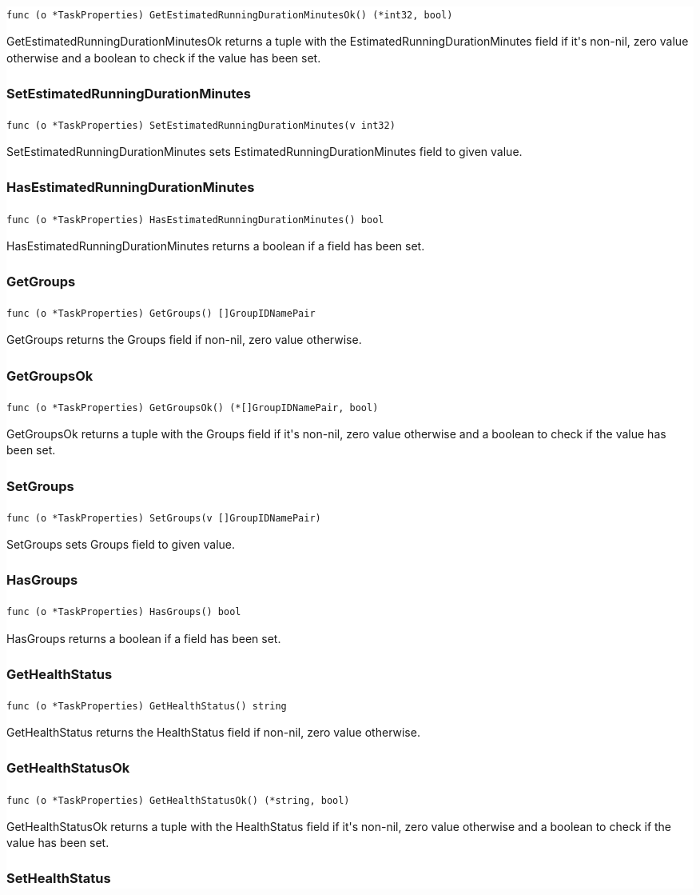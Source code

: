 `func (o *TaskProperties) GetEstimatedRunningDurationMinutesOk() (*int32, bool)`

GetEstimatedRunningDurationMinutesOk returns a tuple with the EstimatedRunningDurationMinutes field if it's non-nil, zero value otherwise
and a boolean to check if the value has been set.

### SetEstimatedRunningDurationMinutes

`func (o *TaskProperties) SetEstimatedRunningDurationMinutes(v int32)`

SetEstimatedRunningDurationMinutes sets EstimatedRunningDurationMinutes field to given value.

### HasEstimatedRunningDurationMinutes

`func (o *TaskProperties) HasEstimatedRunningDurationMinutes() bool`

HasEstimatedRunningDurationMinutes returns a boolean if a field has been set.

### GetGroups

`func (o *TaskProperties) GetGroups() []GroupIDNamePair`

GetGroups returns the Groups field if non-nil, zero value otherwise.

### GetGroupsOk

`func (o *TaskProperties) GetGroupsOk() (*[]GroupIDNamePair, bool)`

GetGroupsOk returns a tuple with the Groups field if it's non-nil, zero value otherwise
and a boolean to check if the value has been set.

### SetGroups

`func (o *TaskProperties) SetGroups(v []GroupIDNamePair)`

SetGroups sets Groups field to given value.

### HasGroups

`func (o *TaskProperties) HasGroups() bool`

HasGroups returns a boolean if a field has been set.

### GetHealthStatus

`func (o *TaskProperties) GetHealthStatus() string`

GetHealthStatus returns the HealthStatus field if non-nil, zero value otherwise.

### GetHealthStatusOk

`func (o *TaskProperties) GetHealthStatusOk() (*string, bool)`

GetHealthStatusOk returns a tuple with the HealthStatus field if it's non-nil, zero value otherwise
and a boolean to check if the value has been set.

### SetHealthStatus
